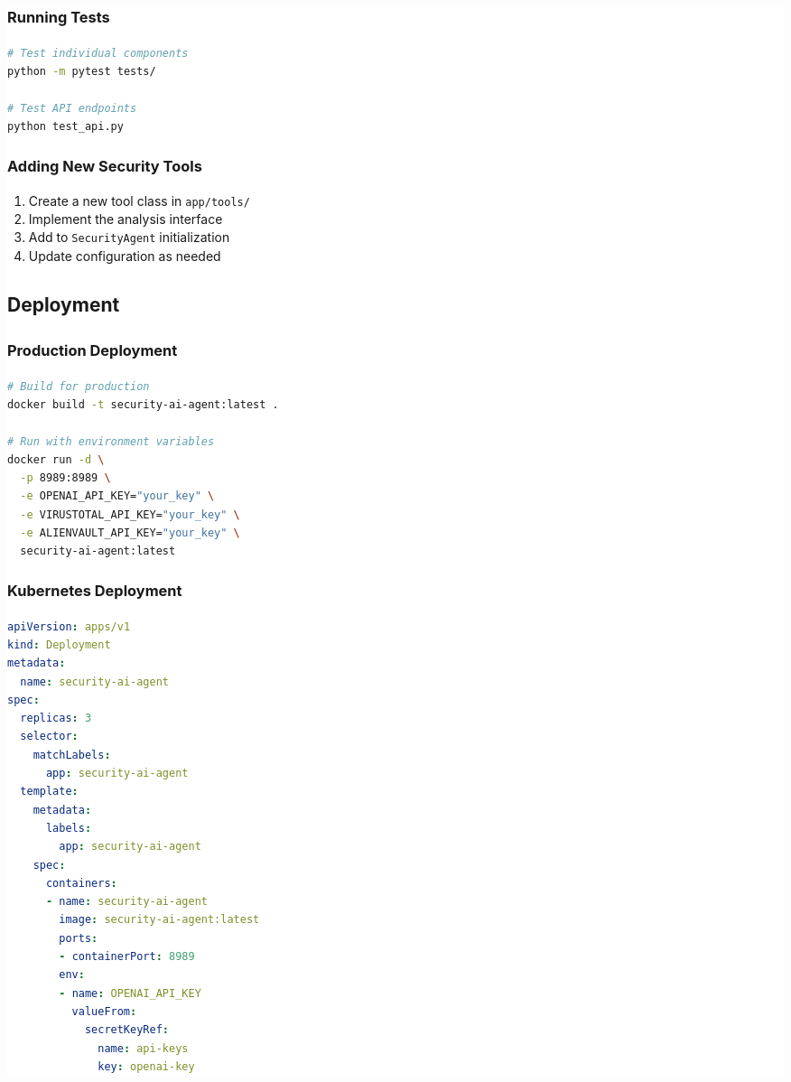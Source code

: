 ### Running Tests
```bash
# Test individual components
python -m pytest tests/

# Test API endpoints
python test_api.py
```

### Adding New Security Tools
1. Create a new tool class in `app/tools/`
2. Implement the analysis interface
3. Add to `SecurityAgent` initialization
4. Update configuration as needed

## Deployment

### Production Deployment
```bash
# Build for production
docker build -t security-ai-agent:latest .

# Run with environment variables
docker run -d \
  -p 8989:8989 \
  -e OPENAI_API_KEY="your_key" \
  -e VIRUSTOTAL_API_KEY="your_key" \
  -e ALIENVAULT_API_KEY="your_key" \
  security-ai-agent:latest
```

### Kubernetes Deployment
```yaml
apiVersion: apps/v1
kind: Deployment
metadata:
  name: security-ai-agent
spec:
  replicas: 3
  selector:
    matchLabels:
      app: security-ai-agent
  template:
    metadata:
      labels:
        app: security-ai-agent
    spec:
      containers:
      - name: security-ai-agent
        image: security-ai-agent:latest
        ports:
        - containerPort: 8989
        env:
        - name: OPENAI_API_KEY
          valueFrom:
            secretKeyRef:
              name: api-keys
              key: openai-key
```
